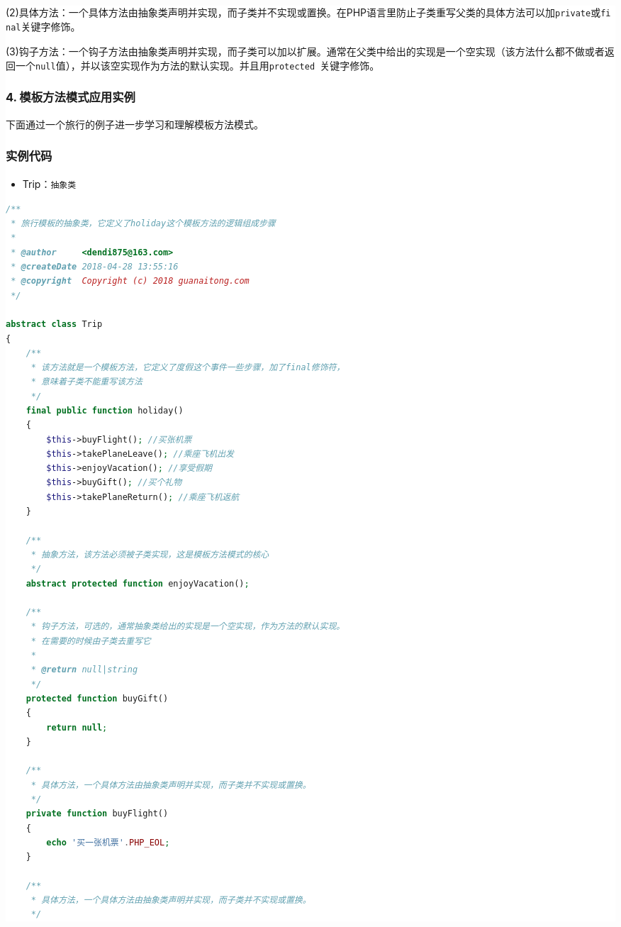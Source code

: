 (2)具体方法：一个具体方法由抽象类声明并实现，而子类并不实现或置换。在PHP语言里防止子类重写父类的具体方法可以加``` private ```或``` final ```关键字修饰。

(3)钩子方法：一个钩子方法由抽象类声明并实现，而子类可以加以扩展。通常在父类中给出的实现是一个空实现（该方法什么都不做或者返回一个``` null ```值），并以该空实现作为方法的默认实现。并且用``` protected  ```关键字修饰。


### 4. 模板方法模式应用实例

下面通过一个旅行的例子进一步学习和理解模板方法模式。

### 实例代码

* Trip：``` 抽象类 ```

``` php
/**
 * 旅行模板的抽象类，它定义了holiday这个模板方法的逻辑组成步骤
 *
 * @author     <dendi875@163.com>
 * @createDate 2018-04-28 13:55:16
 * @copyright  Copyright (c) 2018 guanaitong.com
 */

abstract class Trip
{
    /**
     * 该方法就是一个模板方法，它定义了度假这个事件一些步骤，加了final修饰符，
     * 意味着子类不能重写该方法
     */
    final public function holiday()
    {
        $this->buyFlight(); //买张机票
        $this->takePlaneLeave(); //乘座飞机出发
        $this->enjoyVacation(); //享受假期
        $this->buyGift(); //买个礼物
        $this->takePlaneReturn(); //乘座飞机返航
    }

    /**
     * 抽象方法，该方法必须被子类实现，这是模板方法模式的核心
     */
    abstract protected function enjoyVacation();

    /**
     * 钩子方法，可选的，通常抽象类给出的实现是一个空实现，作为方法的默认实现。
     * 在需要的时候由子类去重写它
     *
     * @return null|string
     */
    protected function buyGift()
    {
        return null;
    }

    /**
     * 具体方法，一个具体方法由抽象类声明并实现，而子类并不实现或置换。
     */
    private function buyFlight()
    {
        echo '买一张机票'.PHP_EOL;
    }

    /**
     * 具体方法，一个具体方法由抽象类声明并实现，而子类并不实现或置换。
     */
```